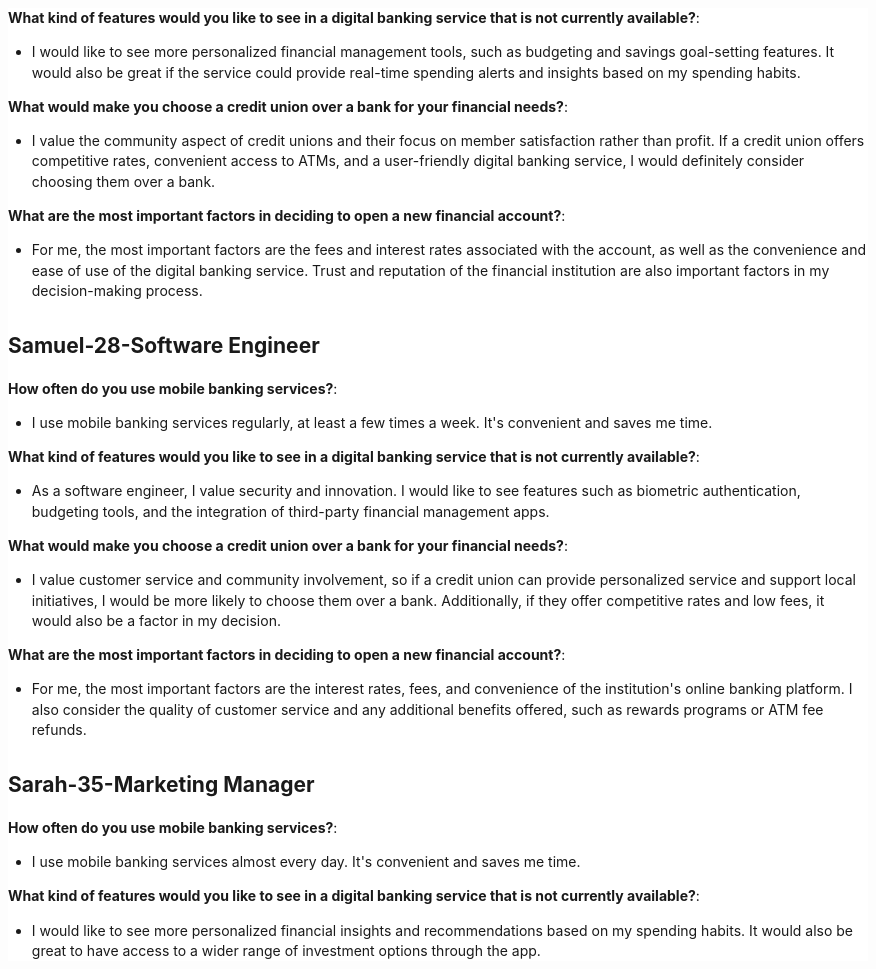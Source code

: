 **What kind of features would you like to see in a digital banking service that is not currently available?**: 

- I would like to see more personalized financial management tools, such as budgeting and savings goal-setting features. It would also be great if the service could provide real-time spending alerts and insights based on my spending habits.

**What would make you choose a credit union over a bank for your financial needs?**: 

- I value the community aspect of credit unions and their focus on member satisfaction rather than profit. If a credit union offers competitive rates, convenient access to ATMs, and a user-friendly digital banking service, I would definitely consider choosing them over a bank.

**What are the most important factors in deciding to open a new financial account?**: 

- For me, the most important factors are the fees and interest rates associated with the account, as well as the convenience and ease of use of the digital banking service. Trust and reputation of the financial institution are also important factors in my decision-making process.

## Samuel-28-Software Engineer

**How often do you use mobile banking services?**: 

- I use mobile banking services regularly, at least a few times a week. It's convenient and saves me time.

**What kind of features would you like to see in a digital banking service that is not currently available?**: 

- As a software engineer, I value security and innovation. I would like to see features such as biometric authentication, budgeting tools, and the integration of third-party financial management apps.

**What would make you choose a credit union over a bank for your financial needs?**: 

- I value customer service and community involvement, so if a credit union can provide personalized service and support local initiatives, I would be more likely to choose them over a bank. Additionally, if they offer competitive rates and low fees, it would also be a factor in my decision.

**What are the most important factors in deciding to open a new financial account?**: 

- For me, the most important factors are the interest rates, fees, and convenience of the institution's online banking platform. I also consider the quality of customer service and any additional benefits offered, such as rewards programs or ATM fee refunds.

## Sarah-35-Marketing Manager

**How often do you use mobile banking services?**: 

- I use mobile banking services almost every day. It's convenient and saves me time.

**What kind of features would you like to see in a digital banking service that is not currently available?**: 

- I would like to see more personalized financial insights and recommendations based on my spending habits. It would also be great to have access to a wider range of investment options through the app.
